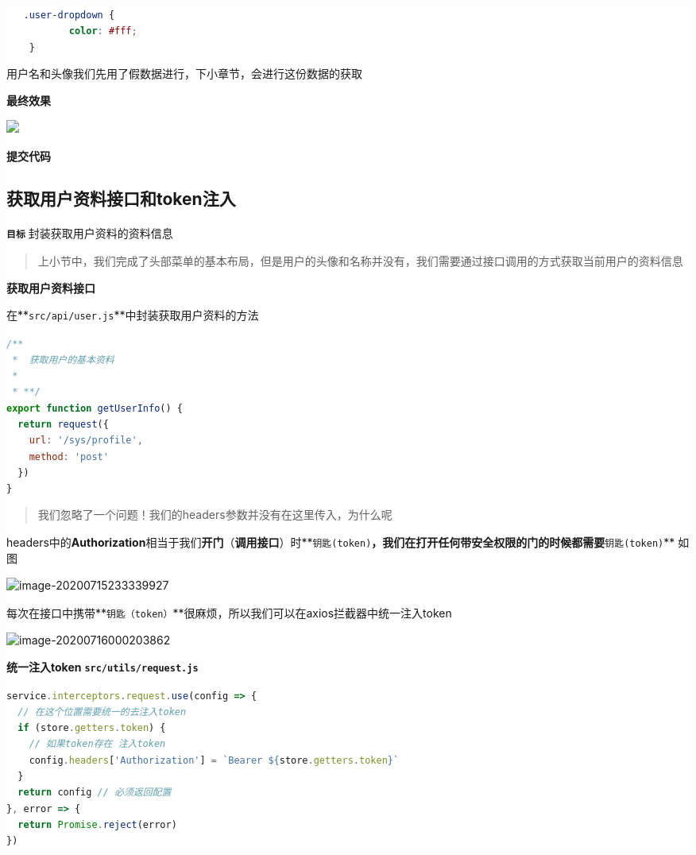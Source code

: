 ```css
   .user-dropdown {
           color: #fff;
    }
```

用户名和头像我们先用了假数据进行，下小章节，会进行这份数据的获取

**最终效果**

![](../../../BaiduNetdiskDownload/05%20Vue.js项目实战开发/Vuex资料/HR-saas中台管理项目资料/讲义/assets/image-20200716015113164.png)

**提交代码**

##  获取用户资料接口和token注入

**`目标`** 封装获取用户资料的资料信息

> 上小节中，我们完成了头部菜单的基本布局，但是用户的头像和名称并没有，我们需要通过接口调用的方式获取当前用户的资料信息

**获取用户资料接口**

在**`src/api/user.js`**中封装获取用户资料的方法

```js
/**
 *  获取用户的基本资料
 *
 * **/
export function getUserInfo() {
  return request({
    url: '/sys/profile',
    method: 'post'
  })
}
```

> 我们忽略了一个问题！我们的headers参数并没有在这里传入，为什么呢

headers中的**Authorization**相当于我们**开门**（**调用接口**）时**`钥匙(token)`**，我们在打开任何带安全权限的门的时候都需要**`钥匙(token)`** 如图

![image-20200715233339927](../../../BaiduNetdiskDownload/05%20Vue.js项目实战开发/Vuex资料/HR-saas中台管理项目资料/讲义/assets/image-20200715233339927.png)

每次在接口中携带**`钥匙（token）`**很麻烦，所以我们可以在axios拦截器中统一注入token 

![image-20200716000203862](../../../BaiduNetdiskDownload/05%20Vue.js项目实战开发/Vuex资料/HR-saas中台管理项目资料/讲义/assets/image-20200716000203862.png)

**统一注入token** **`src/utils/request.js`**

```js
service.interceptors.request.use(config => {
  // 在这个位置需要统一的去注入token
  if (store.getters.token) {
    // 如果token存在 注入token
    config.headers['Authorization'] = `Bearer ${store.getters.token}`
  }
  return config // 必须返回配置
}, error => {
  return Promise.reject(error)
}) 
```
